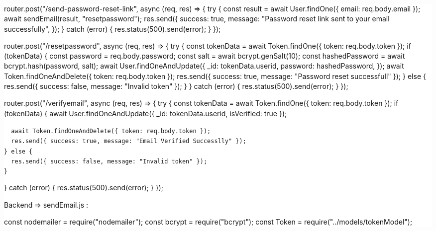 router.post("/send-password-reset-link", async (req, res) => {
  try {
    const result = await User.findOne({ email: req.body.email });
    await sendEmail(result, "resetpassword");
    res.send({
      success: true,
      message: "Password reset link sent to your email successfully",
    });
  } catch (error) {
    res.status(500).send(error);
  }
});

router.post("/resetpassword", async (req, res) => {
  try {
    const tokenData = await Token.findOne({ token: req.body.token });
    if (tokenData) {
      const password = req.body.password;
      const salt = await bcrypt.genSalt(10);
      const hashedPassword = await bcrypt.hash(password, salt);
      await User.findOneAndUpdate({
        _id: tokenData.userid,
        password: hashedPassword,
      });
      await Token.findOneAndDelete({ token: req.body.token });
      res.send({ success: true, message: "Password reset successfull" });
    } else {
      res.send({ success: false, message: "Invalid token" });
    }
  } catch (error) {
    res.status(500).send(error);
  }
});

router.post("/verifyemail", async (req, res) => {
  try {
    const tokenData = await Token.findOne({ token: req.body.token });
    if (tokenData) {
      await User.findOneAndUpdate({ _id: tokenData.userid, isVerified: true });

      await Token.findOneAndDelete({ token: req.body.token });
      res.send({ success: true, message: "Email Verified Successlly" });
    } else {
      res.send({ success: false, message: "Invalid token" });
    }
  } catch (error) {
    res.status(500).send(error);
  }
});

Backend => sendEmail.js :

const nodemailer = require("nodemailer");
const bcrypt = require("bcrypt");
const Token = require("../models/tokenModel");
